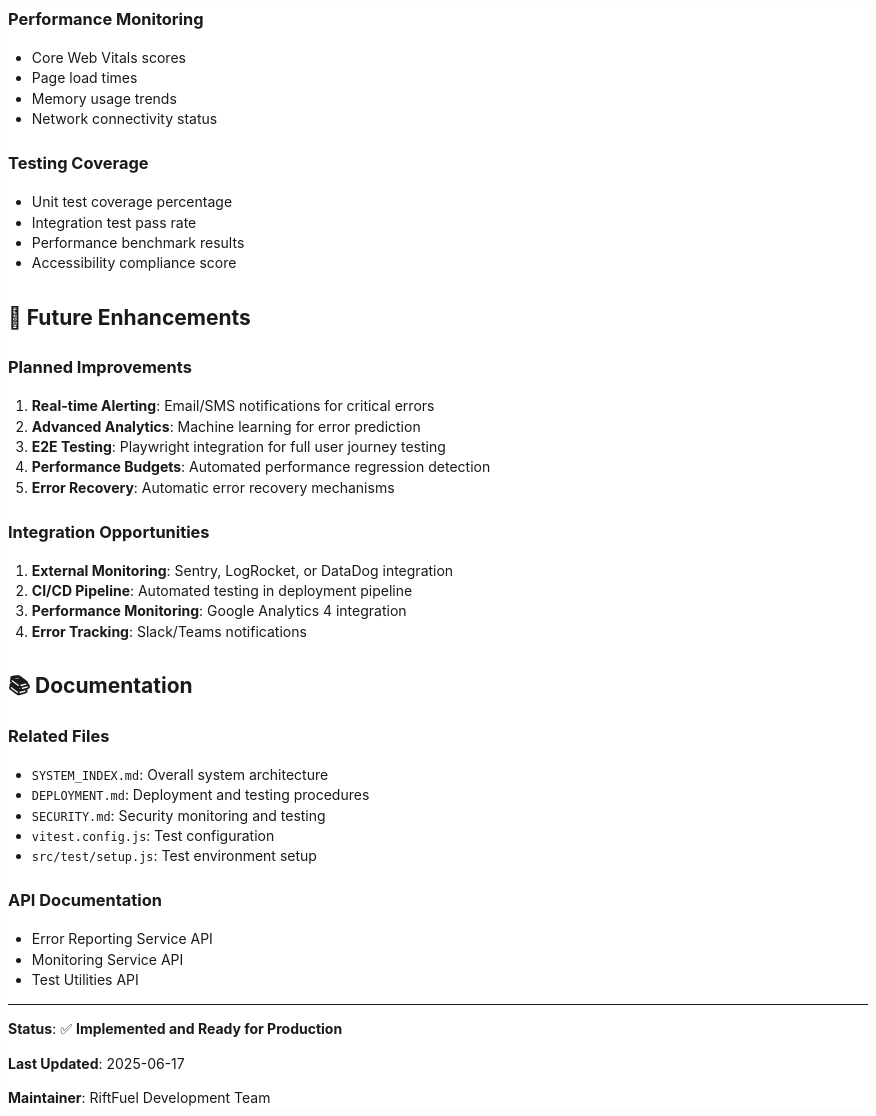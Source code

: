 ### Performance Monitoring
- Core Web Vitals scores
- Page load times
- Memory usage trends
- Network connectivity status

### Testing Coverage
- Unit test coverage percentage
- Integration test pass rate
- Performance benchmark results
- Accessibility compliance score

## 🔮 Future Enhancements

### Planned Improvements
1. **Real-time Alerting**: Email/SMS notifications for critical errors
2. **Advanced Analytics**: Machine learning for error prediction
3. **E2E Testing**: Playwright integration for full user journey testing
4. **Performance Budgets**: Automated performance regression detection
5. **Error Recovery**: Automatic error recovery mechanisms

### Integration Opportunities
1. **External Monitoring**: Sentry, LogRocket, or DataDog integration
2. **CI/CD Pipeline**: Automated testing in deployment pipeline
3. **Performance Monitoring**: Google Analytics 4 integration
4. **Error Tracking**: Slack/Teams notifications

## 📚 Documentation

### Related Files
- `SYSTEM_INDEX.md`: Overall system architecture
- `DEPLOYMENT.md`: Deployment and testing procedures
- `SECURITY.md`: Security monitoring and testing
- `vitest.config.js`: Test configuration
- `src/test/setup.js`: Test environment setup

### API Documentation
- Error Reporting Service API
- Monitoring Service API
- Test Utilities API

---

**Status**: ✅ **Implemented and Ready for Production**

**Last Updated**: 2025-06-17

**Maintainer**: RiftFuel Development Team
